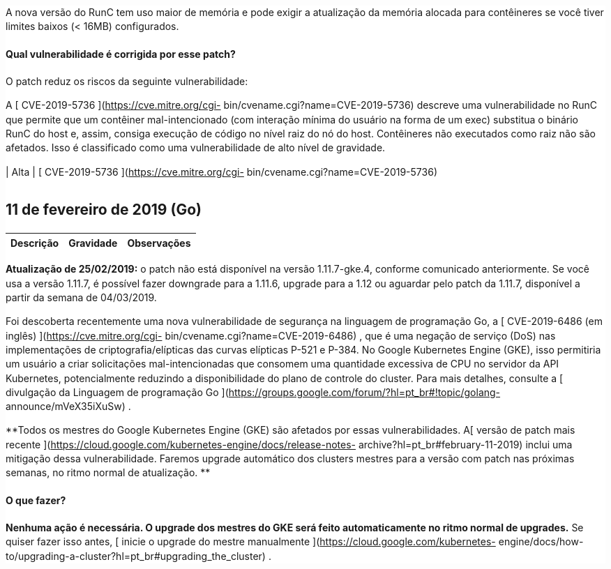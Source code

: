A nova versão do RunC tem uso maior de memória e pode exigir a atualização da
memória alocada para contêineres se você tiver limites baixos (< 16MB)
configurados.

####  Qual vulnerabilidade é corrigida por esse patch?

O patch reduz os riscos da seguinte vulnerabilidade:

A [ CVE-2019-5736 ](https://cve.mitre.org/cgi-
bin/cvename.cgi?name=CVE-2019-5736) descreve uma vulnerabilidade no RunC que
permite que um contêiner mal-intencionado (com interação mínima do usuário na
forma de um exec) substitua o binário RunC do host e, assim, consiga execução
de código no nível raiz do nó do host. Contêineres não executados como raiz
não são afetados. Isso é classificado como uma vulnerabilidade de alto nível
de gravidade.

|  Alta  |  [ CVE-2019-5736 ](https://cve.mitre.org/cgi-
bin/cvename.cgi?name=CVE-2019-5736)  
  
##  11 de fevereiro de 2019 (Go)

Descrição  |  Gravidade  |  Observações  
---|---|---  
  
**Atualização de 25/02/2019:** o patch não está disponível na versão
1.11.7-gke.4, conforme comunicado anteriormente. Se você usa a versão 1.11.7,
é possível fazer downgrade para a 1.11.6, upgrade para a 1.12 ou aguardar pelo
patch da 1.11.7, disponível a partir da semana de 04/03/2019.

Foi descoberta recentemente uma nova vulnerabilidade de segurança na linguagem
de programação Go, a [ CVE-2019-6486 (em inglês) ](https://cve.mitre.org/cgi-
bin/cvename.cgi?name=CVE-2019-6486) , que é uma negação de serviço (DoS) nas
implementações de criptografia/elípticas das curvas elípticas P-521 e P-384.
No Google Kubernetes Engine (GKE), isso permitiria um usuário a criar
solicitações mal-intencionadas que consomem uma quantidade excessiva de CPU no
servidor da API Kubernetes, potencialmente reduzindo a disponibilidade do
plano de controle do cluster. Para mais detalhes, consulte a [ divulgação da
Linguagem de programação Go
](https://groups.google.com/forum/?hl=pt_br#!topic/golang-
announce/mVeX35iXuSw) .

**Todos os mestres do Google Kubernetes Engine (GKE) são afetados por essas
vulnerabilidades. A[ versão de patch mais recente
](https://cloud.google.com/kubernetes-engine/docs/release-notes-
archive?hl=pt_br#february-11-2019) inclui uma mitigação dessa vulnerabilidade.
Faremos upgrade automático dos clusters mestres para a versão com patch nas
próximas semanas, no ritmo normal de atualização. **

####  O que fazer?

**Nenhuma ação é necessária. O upgrade dos mestres do GKE será feito
automaticamente no ritmo normal de upgrades.** Se quiser fazer isso antes, [
inicie o upgrade do mestre manualmente ](https://cloud.google.com/kubernetes-
engine/docs/how-to/upgrading-a-cluster?hl=pt_br#upgrading_the_cluster) .
